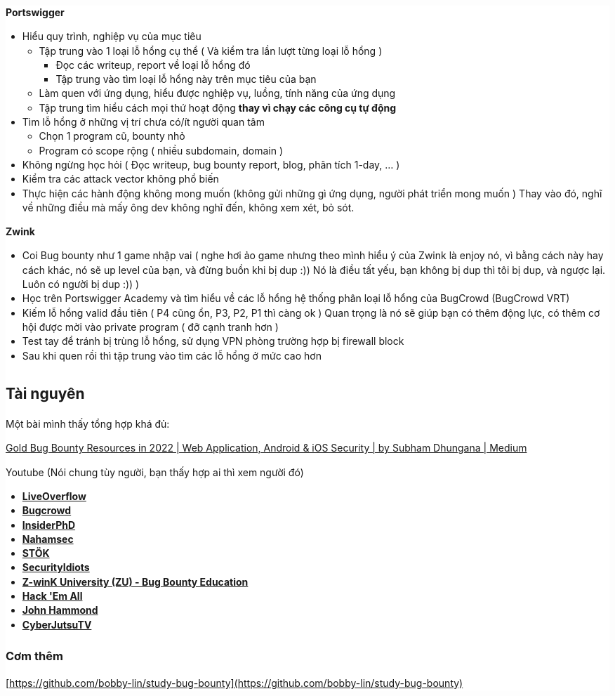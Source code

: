 **Portswigger**

- Hiểu quy trình, nghiệp vụ của mục tiêu
    - Tập trung vào 1 loại lỗ hổng cụ thể ( Và kiểm tra lần lượt từng loại lỗ hổng )
        - Đọc các writeup, report về loại lỗ hổng đó
        - Tập trung vào tìm loại lỗ hổng này trên mục tiêu của bạn
    - Làm quen với ứng dụng, hiểu được nghiệp vụ, luồng, tính năng của ứng dụng
    - Tập trung tìm hiểu cách mọi thứ hoạt động **thay vì chạy các công cụ tự động**
- Tìm lỗ hổng ở những vị trí chưa có/ít người quan tâm
    - Chọn 1 program cũ, bounty nhỏ
    - Program có scope rộng ( nhiều subdomain, domain )
- Không ngừng học hỏi ( Đọc writeup, bug bounty report, blog, phân tích 1-day, … )
- Kiểm tra các attack vector không phổ biến
- Thực hiện các hành động không mong muốn (không gửi những gì ứng dụng, người phát triển mong muốn ) Thay vào đó, nghĩ về những điều mà mấy ông dev không nghĩ đến, không xem xét, bỏ sót.

**Zwink**

- Coi Bug bounty như 1 game nhập vai ( nghe hơi ảo game nhưng theo mình hiểu ý của Zwink là enjoy nó, vì bằng cách này hay cách khác, nó sẽ up level của bạn, và đừng buồn khi bị dup :)) Nó là điều tất yếu, bạn không bị dup thì tôi bị dup, và ngược lại. Luôn có người bị dup :)) )
- Học trên Portswigger Academy và tìm hiểu về các lỗ hổng hệ thống phân loại lỗ hổng của BugCrowd (BugCrowd VRT)
- Kiếm lỗ hổng valid đầu tiên ( P4 cũng ổn, P3, P2, P1 thì càng ok ) Quan trọng là nó sẽ giúp bạn có thêm động lực, có thêm cơ hội được mời vào private program ( đỡ cạnh tranh hơn )
- Test tay để tránh bị trùng lỗ hổng, sử dụng VPN phòng trường hợp bị firewall block
- Sau khi quen rồi thì tập trung vào tìm các lỗ hổng ở mức cao hơn

## Tài nguyên

Một bài mình thấy tổng hợp khá đủ: 

[Gold Bug Bounty Resources in 2022 | Web Application, Android & iOS Security | by Subham Dhungana | Medium](https://shubhdhungana.medium.com/gold-bug-bounty-resources-web-application-android-ios-security-dc88bfb24eb)

Youtube (Nói chung tùy người, bạn thấy hợp ai thì xem người đó)

- **[LiveOverflow](https://www.youtube.com/channel/UClcE-kVhqyiHCcjYwcpfj9w)**
- **[Bugcrowd](https://www.youtube.com/channel/UCo1NHk_bgbAbDBc4JinrXww)**
- [**InsiderPhD**](https://www.youtube.com/c/InsiderPhD)
- **[Nahamsec](https://www.youtube.com/channel/UCCZDt7MuC3Hzs6IH4xODLBw)**
- **[STÖK](https://www.youtube.com/channel/UCQN2DsjnYH60SFBIA6IkNwg)**
- **[SecurityIdiots](https://www.youtube.com/channel/UCPPAYs04kwfXcHnerm_ueFw)**
- [**Z-winK University (ZU) - Bug Bounty Education**](https://www.youtube.com/channel/UCDl4jpAVAezUdzsDBDDTGsQ)
- [**Hack 'Em All**](https://www.youtube.com/c/HackEmAll-Live)
- [**John Hammond**](https://www.youtube.com/c/JohnHammond010)
- [**CyberJutsuTV**](https://www.youtube.com/c/CyberJutsuTV)

### Cơm thêm

[https://github.com/bobby-lin/study-bug-bounty](https://github.com/bobby-lin/study-bug-bounty)